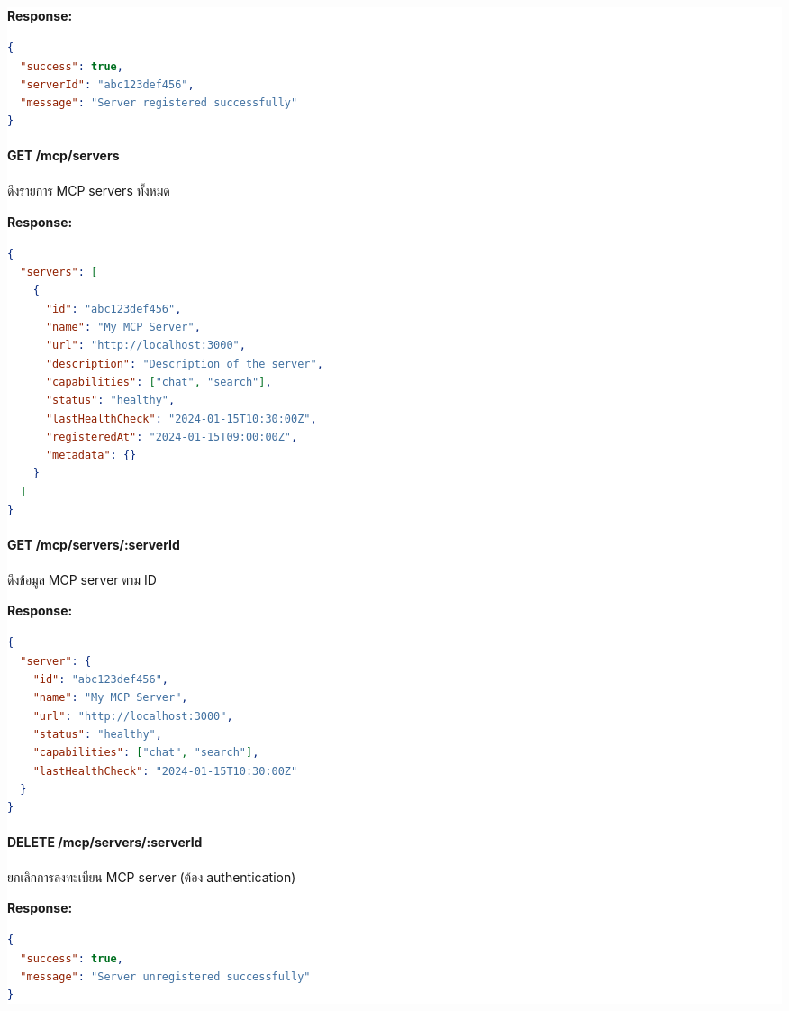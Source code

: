 **Response:**
```json
{
  "success": true,
  "serverId": "abc123def456",
  "message": "Server registered successfully"
}
```

#### GET /mcp/servers
ดึงรายการ MCP servers ทั้งหมด

**Response:**
```json
{
  "servers": [
    {
      "id": "abc123def456",
      "name": "My MCP Server",
      "url": "http://localhost:3000",
      "description": "Description of the server",
      "capabilities": ["chat", "search"],
      "status": "healthy",
      "lastHealthCheck": "2024-01-15T10:30:00Z",
      "registeredAt": "2024-01-15T09:00:00Z",
      "metadata": {}
    }
  ]
}
```

#### GET /mcp/servers/:serverId
ดึงข้อมูล MCP server ตาม ID

**Response:**
```json
{
  "server": {
    "id": "abc123def456",
    "name": "My MCP Server",
    "url": "http://localhost:3000",
    "status": "healthy",
    "capabilities": ["chat", "search"],
    "lastHealthCheck": "2024-01-15T10:30:00Z"
  }
}
```

#### DELETE /mcp/servers/:serverId
ยกเลิกการลงทะเบียน MCP server (ต้อง authentication)

**Response:**
```json
{
  "success": true,
  "message": "Server unregistered successfully"
}
```
